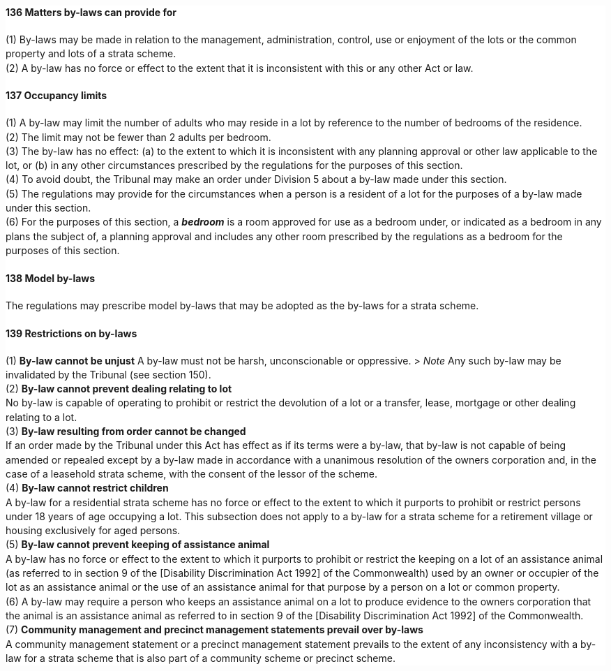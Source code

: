#### 136  Matters by-laws can provide for
(1) By-laws may be made in relation to the management, administration, control, use or enjoyment of the lots or the common property and lots of a strata scheme.  
(2) A by-law has no force or effect to the extent that it is inconsistent with this or any other Act or law.   


#### 137  Occupancy limits
(1) A by-law may limit the number of adults who may reside in a lot by reference to the number of bedrooms of the residence.  
(2) The limit may not be fewer than 2 adults per bedroom.  
(3) The by-law has no effect:
(a) to the extent to which it is inconsistent with any planning approval or other law applicable to the lot, or
(b) in any other circumstances prescribed by the regulations for the purposes of this section.   
(4) To avoid doubt, the Tribunal may make an order under Division 5 about a by-law made under this section.  
(5) The regulations may provide for the circumstances when a person is a resident of a lot for the purposes of a by-law made under this section.  
(6) For the purposes of this section, a ___bedroom___ is a room approved for use as a bedroom under, or indicated as a bedroom in any plans the subject of, a planning approval and includes any other room prescribed by the regulations as a bedroom for the purposes of this section.   


#### 138  Model by-laws
The regulations may prescribe model by-laws that may be adopted as the by-laws for a strata scheme.   


#### 139  Restrictions on by-laws
(1) __By-law cannot be unjust__
    A by-law must not be harsh, unconscionable or oppressive.
    > *Note* Any such by-law may be invalidated by the Tribunal (see section 150).  
(2) __By-law cannot prevent dealing relating to lot__  
    No by-law is capable of operating to prohibit or restrict the devolution of a lot or a transfer, lease, mortgage or other dealing relating to a lot.  
(3) __By-law resulting from order cannot be changed__  
    If an order made by the Tribunal under this Act has effect as if its terms were a by-law, that by-law is not capable of being amended or repealed except by a by-law made in accordance with a unanimous resolution of the owners corporation and, in the case of a leasehold strata scheme, with the consent of the lessor of the scheme.  
(4) __By-law cannot restrict children__  
    A by-law for a residential strata scheme has no force or effect to the extent to which it purports to prohibit or restrict persons under 18 years of age occupying a lot. This subsection does not apply to a by-law for a strata scheme for a retirement village or housing exclusively for aged persons.  
(5) __By-law cannot prevent keeping of assistance animal__  
    A by-law has no force or effect to the extent to which it purports to prohibit or restrict the keeping on a lot of an assistance animal (as referred to in section 9 of the [Disability Discrimination Act 1992] of the Commonwealth) used by an owner or occupier of the lot as an assistance animal or the use of an assistance animal for that purpose by a person on a lot or common property.  
(6) A by-law may require a person who keeps an assistance animal on a lot to produce evidence to the owners corporation that the animal is an assistance animal as referred to in section 9 of the [Disability Discrimination Act 1992] of the Commonwealth.  
(7) __Community management and precinct management statements prevail over by-laws__  
    A community management statement or a precinct management statement prevails to the extent of any inconsistency with a by-law for a strata scheme that is also part of a community scheme or precinct scheme.   
